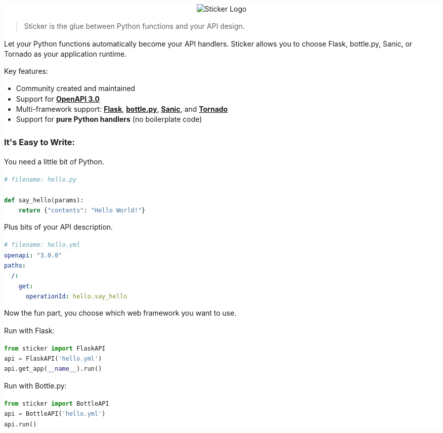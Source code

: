 <p align="center">
  <img height="100" src="https://s3.amazonaws.com/sticker-github/sticker.png" alt="Sticker Logo">
</p>

> Sticker is the glue between Python functions and your API design.

Let your Python functions automatically become your API handlers. Sticker allows you to choose Flask, bottle.py,
Sanic, or Tornado as your application runtime.

Key features:
 - Community created and maintained
 - Support for [__OpenAPI 3.0__](https://swagger.io/specification/)
 - Multi-framework support:
 [__Flask__](http://flask.pocoo.org/),
 [__bottle.py__](https://github.com/bottlepy/bottle),
 [__Sanic__](https://github.com/channelcat/sanic),
 and
 [__Tornado__](http://www.tornadoweb.org/en/stable/)
 - Support for __pure Python handlers__ (no boilerplate code)

### It's Easy to Write:

You need a little bit of Python.

```python
# filename: hello.py

def say_hello(params):
    return {"contents": "Hello World!"}
```

Plus bits of your API description.

```yml
# filename: hello.yml
openapi: "3.0.0"
paths:
  /:
    get:
      operationId: hello.say_hello
```

Now the fun part, you choose which web framework you want to use.

Run with Flask:
```python
from sticker import FlaskAPI
api = FlaskAPI('hello.yml')
api.get_app(__name__).run()
```

Run with Bottle.py:
```python
from sticker import BottleAPI
api = BottleAPI('hello.yml')
api.run()
```
